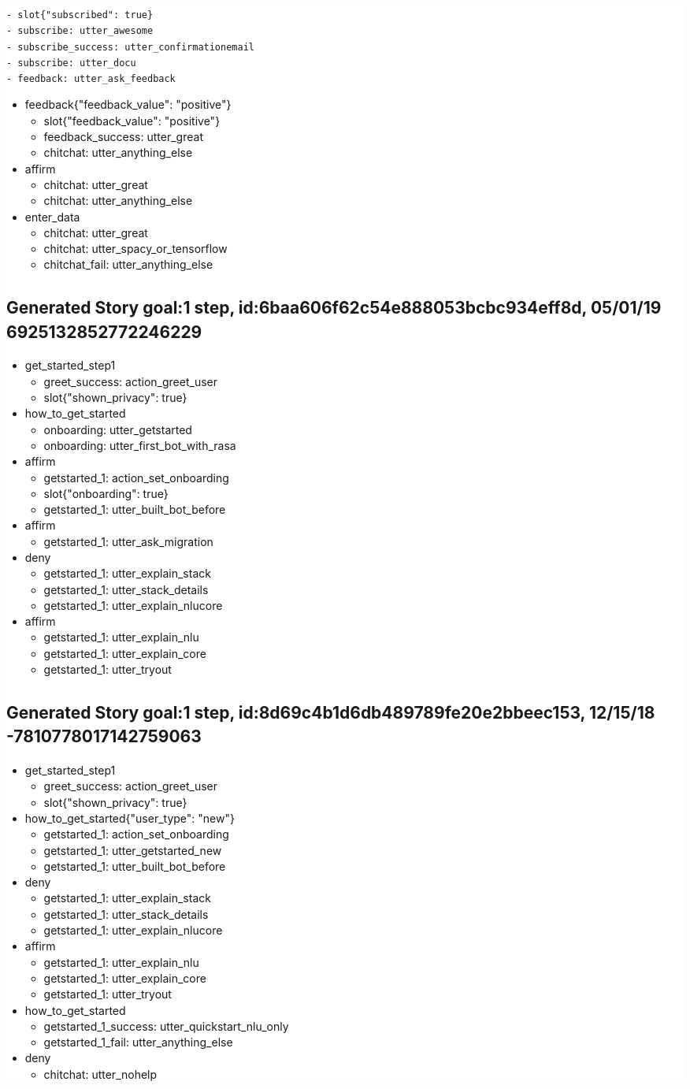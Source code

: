     - slot{"subscribed": true}
    - subscribe: utter_awesome
    - subscribe_success: utter_confirmationemail
    - subscribe: utter_docu
    - feedback: utter_ask_feedback
* feedback{"feedback_value": "positive"}
    - slot{"feedback_value": "positive"}
    - feedback_success: utter_great
    - chitchat: utter_anything_else
* affirm
    - chitchat: utter_great
    - chitchat: utter_anything_else
* enter_data
    - chitchat: utter_great
    - chitchat: utter_spacy_or_tensorflow
    - chitchat_fail: utter_anything_else

## Generated Story goal:1 step, id:6baa606f62c54e888053bcbc934eff8d, 05/01/19 6925132852772246229
* get_started_step1
    - greet_success: action_greet_user
    - slot{"shown_privacy": true}
* how_to_get_started
    - onboarding: utter_getstarted
    - onboarding: utter_first_bot_with_rasa
* affirm
    - getstarted_1: action_set_onboarding
    - slot{"onboarding": true}
    - getstarted_1: utter_built_bot_before
* affirm
    - getstarted_1: utter_ask_migration
* deny
    - getstarted_1: utter_explain_stack
    - getstarted_1: utter_stack_details
    - getstarted_1: utter_explain_nlucore
* affirm
    - getstarted_1: utter_explain_nlu
    - getstarted_1: utter_explain_core
    - getstarted_1: utter_tryout

## Generated Story goal:1 step, id:8d69c4b1d6db489789fe20e2bbeec153, 12/15/18 -7810778017142759063
* get_started_step1
    - greet_success: action_greet_user
    - slot{"shown_privacy": true}
* how_to_get_started{"user_type": "new"}
    - getstarted_1: action_set_onboarding
    - getstarted_1: utter_getstarted_new
    - getstarted_1: utter_built_bot_before
* deny
    - getstarted_1: utter_explain_stack
    - getstarted_1: utter_stack_details
    - getstarted_1: utter_explain_nlucore
* affirm
    - getstarted_1: utter_explain_nlu
    - getstarted_1: utter_explain_core
    - getstarted_1: utter_tryout
* how_to_get_started
    - getstarted_1_success: utter_quickstart_nlu_only
    - getstarted_1_fail: utter_anything_else
* deny
    - chitchat: utter_nohelp
